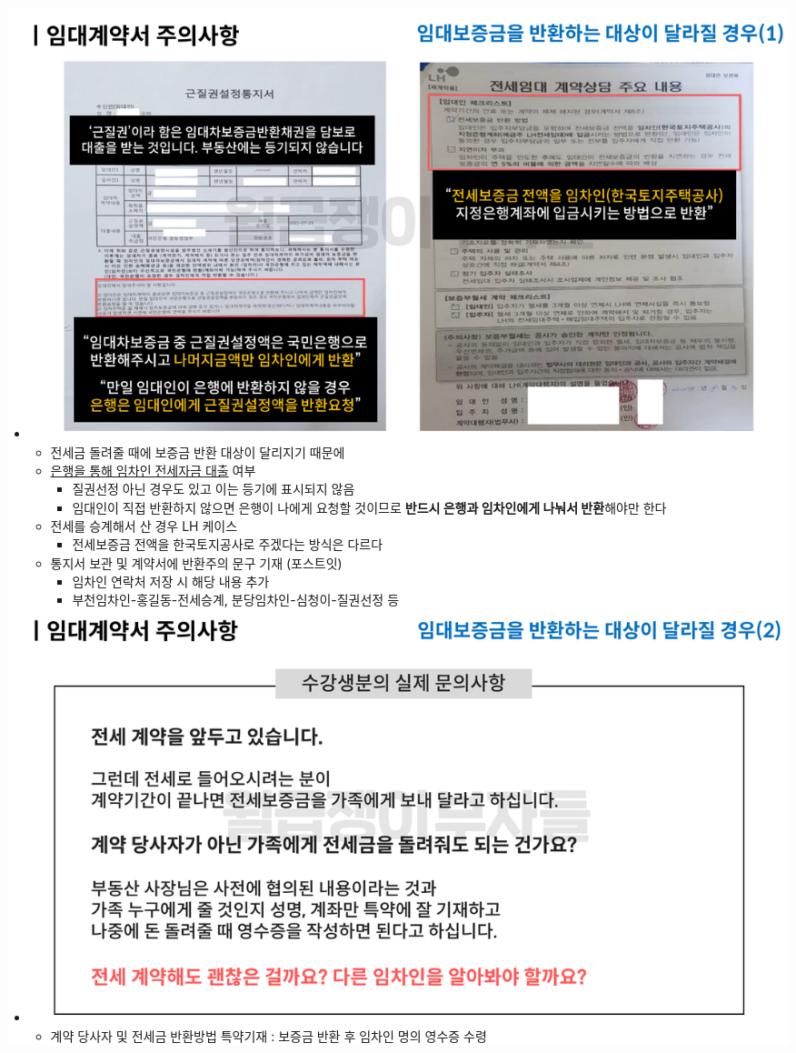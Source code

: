   * ![image-20240617153216349](/private/images/2024-06-02-yeoljung-day10/image-20240617153216349.png)
    * 전세금 돌려줄 때에 보증금 반환 대상이 달리지기 때문에 
    * <u>은행을 통해 임차인 전세자금 대출</u> 여부
      * 질권선정 아닌 경우도 있고 이는 등기에 표시되지 않음
      * 임대인이 직접 반환하지 않으면 은행이 나에게 요청할 것이므로 **반드시 은행과 임차인에게 나눠서 반환**해야만 한다
    * 전세를 승계해서 산 경우 LH 케이스
      * 전세보증금 전액을 한국토지공사로 주겠다는 방식은 다르다
    * 통지서 보관 및 계약서에 반환주의 문구 기재 (포스트잇)
      * 임차인 연락처 저장 시 해당 내용 추가
      * 부천임차인-홍길동-전세승계, 분당임차인-심청이-질권선정 등
  * ![image-20240617153227173](/private/images/2024-06-02-yeoljung-day10/image-20240617153227173.png)
    * 계약 당사자 및 전세금 반환방법 특약기재 : 보증금 반환 후 임차인 명의 영수증 수령